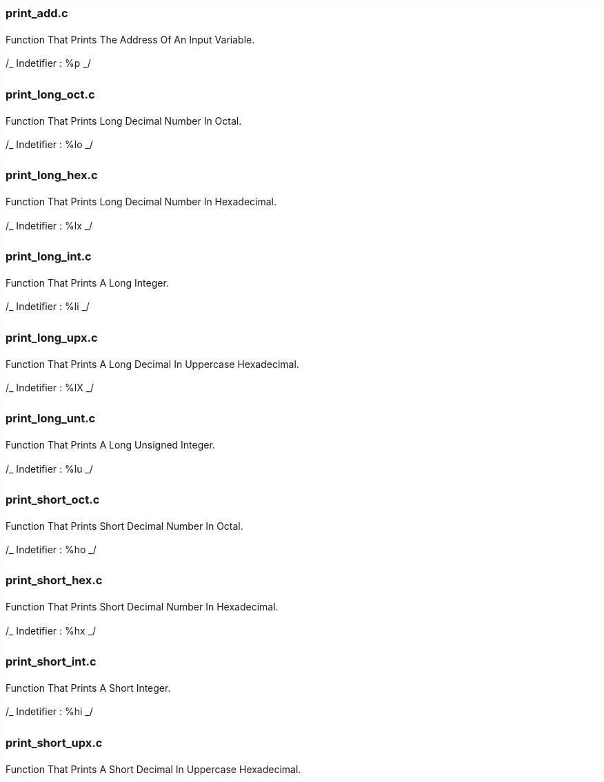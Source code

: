 ### print_add.c

Function That Prints The Address Of An Input Variable.

/_ Indetifier : %p _/

### print_long_oct.c

Function That Prints Long Decimal Number In Octal.

/_ Indetifier : %lo _/

### print_long_hex.c

Function That Prints Long Decimal Number In Hexadecimal.

/_ Indetifier : %lx _/

### print_long_int.c

Function That Prints A Long Integer.

/_ Indetifier : %li _/

### print_long_upx.c

Function That Prints A Long Decimal In Uppercase Hexadecimal.

/_ Indetifier : %lX _/

### print_long_unt.c

Function That Prints A Long Unsigned Integer.

/_ Indetifier : %lu _/

### print_short_oct.c

Function That Prints Short Decimal Number In Octal.

/_ Indetifier : %ho _/

### print_short_hex.c

Function That Prints Short Decimal Number In Hexadecimal.

/_ Indetifier : %hx _/

### print_short_int.c

Function That Prints A Short Integer.

/_ Indetifier : %hi _/

### print_short_upx.c

Function That Prints A Short Decimal In Uppercase Hexadecimal.
